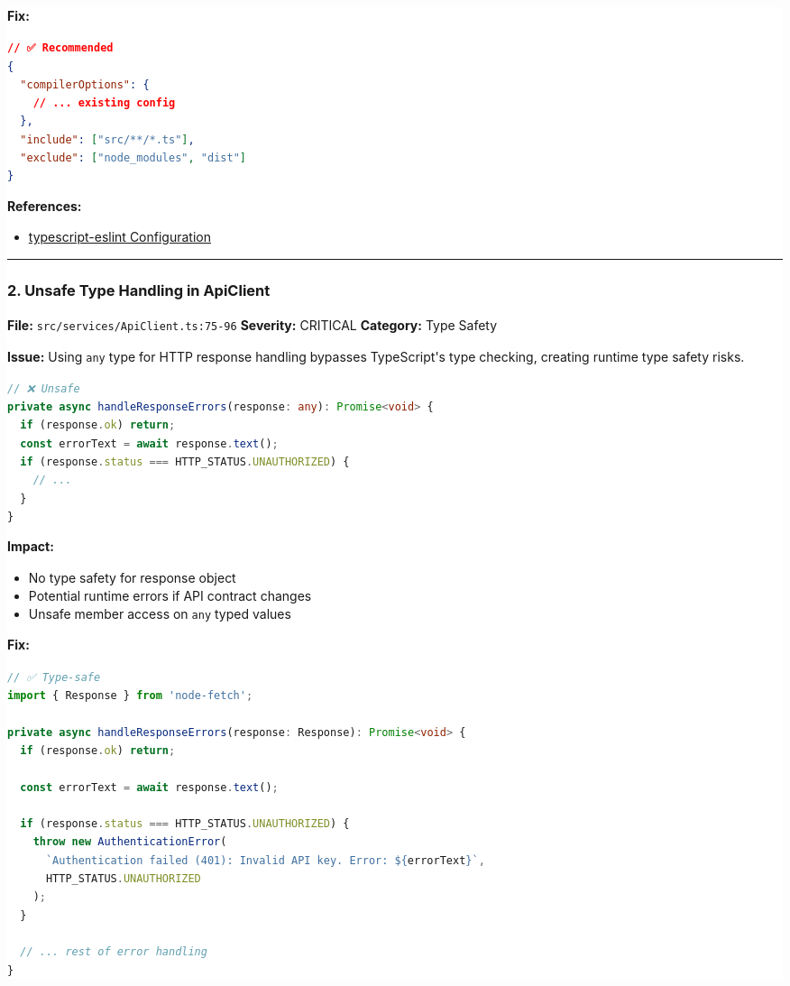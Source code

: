 **Fix:**
```json
// ✅ Recommended
{
  "compilerOptions": {
    // ... existing config
  },
  "include": ["src/**/*.ts"],
  "exclude": ["node_modules", "dist"]
}
```

**References:**
- [typescript-eslint Configuration](https://typescript-eslint.io/linting/typed-linting/)

---

### 2. Unsafe Type Handling in ApiClient
**File:** `src/services/ApiClient.ts:75-96`
**Severity:** CRITICAL
**Category:** Type Safety

**Issue:**
Using `any` type for HTTP response handling bypasses TypeScript's type checking, creating runtime type safety risks.

```typescript
// ❌ Unsafe
private async handleResponseErrors(response: any): Promise<void> {
  if (response.ok) return;
  const errorText = await response.text();
  if (response.status === HTTP_STATUS.UNAUTHORIZED) {
    // ...
  }
}
```

**Impact:**
- No type safety for response object
- Potential runtime errors if API contract changes
- Unsafe member access on `any` typed values

**Fix:**
```typescript
// ✅ Type-safe
import { Response } from 'node-fetch';

private async handleResponseErrors(response: Response): Promise<void> {
  if (response.ok) return;

  const errorText = await response.text();

  if (response.status === HTTP_STATUS.UNAUTHORIZED) {
    throw new AuthenticationError(
      `Authentication failed (401): Invalid API key. Error: ${errorText}`,
      HTTP_STATUS.UNAUTHORIZED
    );
  }

  // ... rest of error handling
}
```
